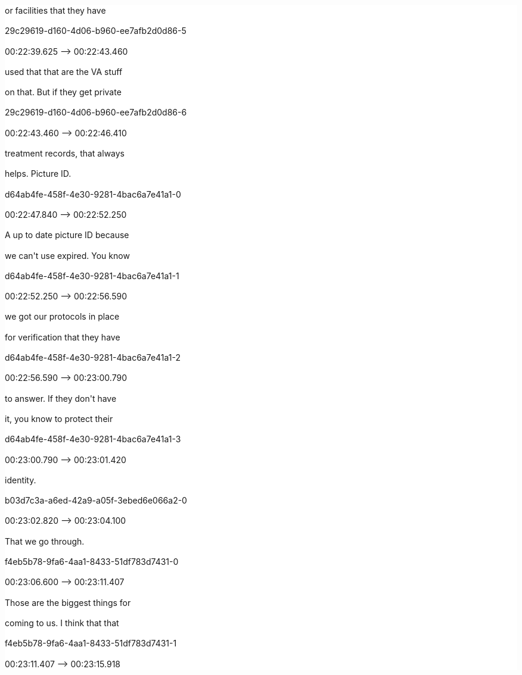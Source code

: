 or facilities that they have

29c29619-d160-4d06-b960-ee7afb2d0d86-5

00:22:39.625 --> 00:22:43.460

used that that are the VA stuff

on that. But if they get private

29c29619-d160-4d06-b960-ee7afb2d0d86-6

00:22:43.460 --> 00:22:46.410

treatment records, that always

helps. Picture ID.

d64ab4fe-458f-4e30-9281-4bac6a7e41a1-0

00:22:47.840 --> 00:22:52.250

A up to date picture ID because

we can't use expired. You know

d64ab4fe-458f-4e30-9281-4bac6a7e41a1-1

00:22:52.250 --> 00:22:56.590

we got our protocols in place

for verification that they have

d64ab4fe-458f-4e30-9281-4bac6a7e41a1-2

00:22:56.590 --> 00:23:00.790

to answer. If they don't have

it, you know to protect their

d64ab4fe-458f-4e30-9281-4bac6a7e41a1-3

00:23:00.790 --> 00:23:01.420

identity.

b03d7c3a-a6ed-42a9-a05f-3ebed6e066a2-0

00:23:02.820 --> 00:23:04.100

That we go through.

f4eb5b78-9fa6-4aa1-8433-51df783d7431-0

00:23:06.600 --> 00:23:11.407

Those are the biggest things for

coming to us. I think that that

f4eb5b78-9fa6-4aa1-8433-51df783d7431-1

00:23:11.407 --> 00:23:15.918
